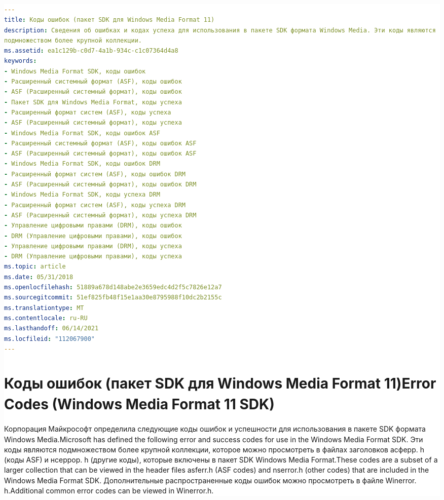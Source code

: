 ```yaml
---
title: Коды ошибок (пакет SDK для Windows Media Format 11)
description: Сведения об ошибках и кодах успеха для использования в пакете SDK формата Windows Media. Эти коды являются подмножеством более крупной коллекции.
ms.assetid: ea1c129b-c0d7-4a1b-934c-c1c07364d4a8
keywords:
- Windows Media Format SDK, коды ошибок
- Расширенный системный формат (ASF), коды ошибок
- ASF (Расширенный системный формат), коды ошибок
- Пакет SDK для Windows Media Format, коды успеха
- Расширенный формат систем (ASF), коды успеха
- ASF (Расширенный системный формат), коды успеха
- Windows Media Format SDK, коды ошибок ASF
- Расширенный системный формат (ASF), коды ошибок ASF
- ASF (Расширенный системный формат), коды ошибок ASF
- Windows Media Format SDK, коды ошибок DRM
- Расширенный формат систем (ASF), коды ошибок DRM
- ASF (Расширенный системный формат), коды ошибок DRM
- Windows Media Format SDK, коды успеха DRM
- Расширенный формат систем (ASF), коды успеха DRM
- ASF (Расширенный системный формат), коды успеха DRM
- Управление цифровыми правами (DRM), коды ошибок
- DRM (Управление цифровыми правами), коды ошибок
- Управление цифровыми правами (DRM), коды успеха
- DRM (Управление цифровыми правами), коды успеха
ms.topic: article
ms.date: 05/31/2018
ms.openlocfilehash: 51889a678d148abe2e3659edc4d2f5c7826e12a7
ms.sourcegitcommit: 51ef825fb48f15e1aa30e8795988f10dc2b2155c
ms.translationtype: MT
ms.contentlocale: ru-RU
ms.lasthandoff: 06/14/2021
ms.locfileid: "112067900"
---
```

# <a name="error-codes-windows-media-format-11-sdk"></a><span data-ttu-id="ab159-123">Коды ошибок (пакет SDK для Windows Media Format 11)</span><span class="sxs-lookup"><span data-stu-id="ab159-123">Error Codes (Windows Media Format 11 SDK)</span></span>

<span data-ttu-id="ab159-124">Корпорация Майкрософт определила следующие коды ошибок и успешности для использования в пакете SDK формата Windows Media.</span><span class="sxs-lookup"><span data-stu-id="ab159-124">Microsoft has defined the following error and success codes for use in the Windows Media Format SDK.</span></span> <span data-ttu-id="ab159-125">Эти коды являются подмножеством более крупной коллекции, которое можно просмотреть в файлах заголовков асферр. h (коды ASF) и нсеррор. h (другие коды), которые включены в пакет SDK Windows Media Format.</span><span class="sxs-lookup"><span data-stu-id="ab159-125">These codes are a subset of a larger collection that can be viewed in the header files asferr.h (ASF codes) and nserror.h (other codes) that are included in the Windows Media Format SDK.</span></span> <span data-ttu-id="ab159-126">Дополнительные распространенные коды ошибок можно просмотреть в файле Winerror. h.</span><span class="sxs-lookup"><span data-stu-id="ab159-126">Additional common error codes can be viewed in Winerror.h.</span></span>
